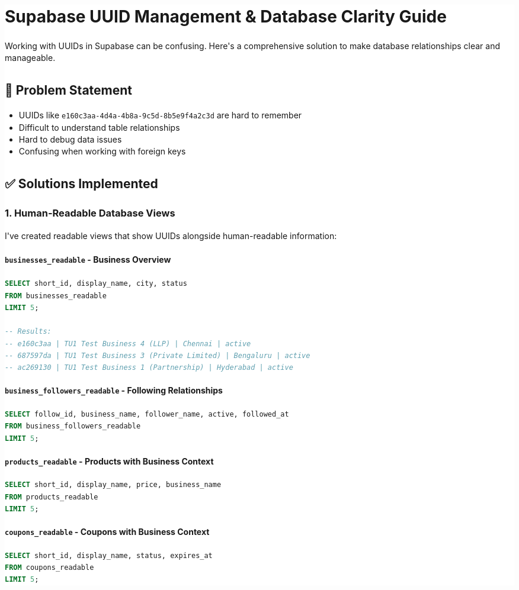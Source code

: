 # Supabase UUID Management & Database Clarity Guide

Working with UUIDs in Supabase can be confusing. Here's a comprehensive solution to make database relationships clear and manageable.

## 🎯 **Problem Statement**
- UUIDs like `e160c3aa-4d4a-4b8a-9c5d-8b5e9f4a2c3d` are hard to remember
- Difficult to understand table relationships
- Hard to debug data issues
- Confusing when working with foreign keys

## ✅ **Solutions Implemented**

### **1. Human-Readable Database Views**

I've created readable views that show UUIDs alongside human-readable information:

#### **`businesses_readable`** - Business Overview
```sql
SELECT short_id, display_name, city, status 
FROM businesses_readable 
LIMIT 5;

-- Results:
-- e160c3aa | TU1 Test Business 4 (LLP) | Chennai | active
-- 687597da | TU1 Test Business 3 (Private Limited) | Bengaluru | active
-- ac269130 | TU1 Test Business 1 (Partnership) | Hyderabad | active
```

#### **`business_followers_readable`** - Following Relationships
```sql
SELECT follow_id, business_name, follower_name, active, followed_at 
FROM business_followers_readable 
LIMIT 5;
```

#### **`products_readable`** - Products with Business Context
```sql
SELECT short_id, display_name, price, business_name 
FROM products_readable 
LIMIT 5;
```

#### **`coupons_readable`** - Coupons with Business Context
```sql
SELECT short_id, display_name, status, expires_at 
FROM coupons_readable 
LIMIT 5;
```
